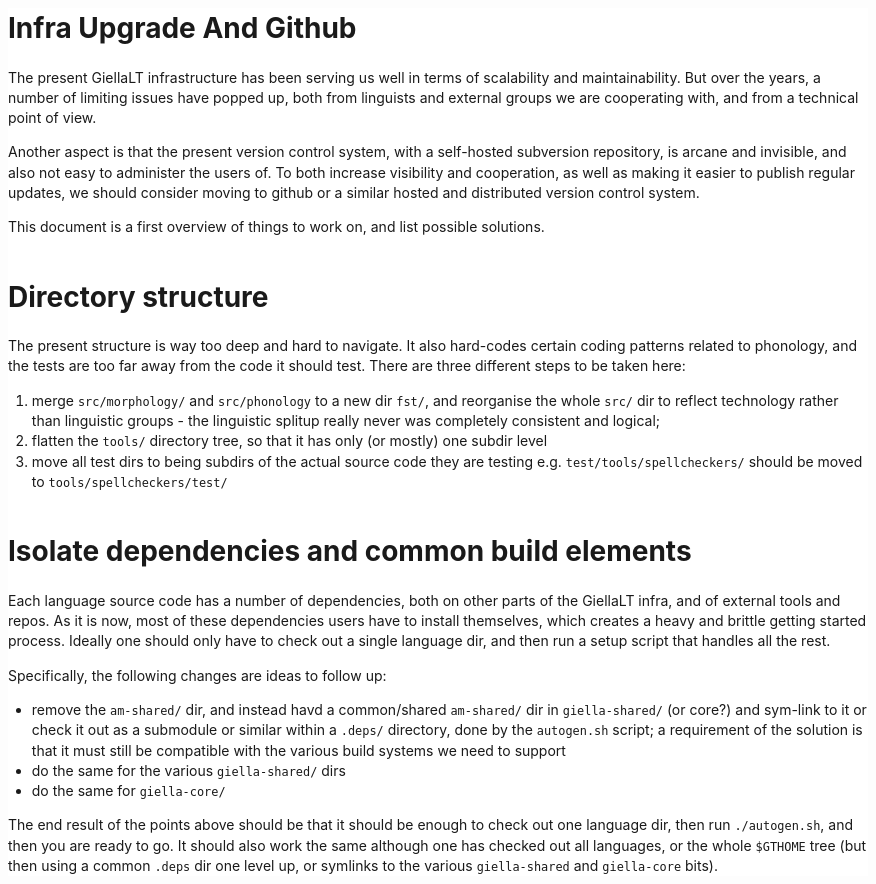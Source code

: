 # Infra Upgrade And Github

The present GiellaLT infrastructure has been serving us well in terms of
scalability and maintainability. But over the years, a number of limiting issues
have popped up, both from linguists and external groups we are cooperating with,
and from a technical point of view.

Another aspect is that the present version control system, with a self-hosted
subversion repository, is arcane and invisible, and also not easy to administer
the users of. To both increase visibility and cooperation, as well as making it
easier to publish regular updates, we should consider moving to github or a
similar hosted and distributed version control system.

This document is a first overview of things to work on, and list possible
solutions.

#  Directory structure

The present structure is way too deep and hard to navigate. It also hard-codes
certain coding patterns related to phonology, and the tests are too far away
from the code it should test. There are three different steps to be taken here:

1. merge `src/morphology/` and `src/phonology` to a new dir `fst/`, and
  reorganise the whole `src/` dir to reflect technology rather than linguistic
  groups - the linguistic splitup really never was completely consistent and
  logical;
1. flatten the `tools/` directory tree, so that it has only (or mostly) one
  subdir level
1. move all test dirs to being subdirs of the actual source code they are testing
  e.g. `test/tools/spellcheckers/` should be moved to
  `tools/spellcheckers/test/`

#  Isolate dependencies and common build elements

Each language source code has a number of dependencies, both on other parts of
the GiellaLT infra, and of external tools and repos. As it is now, most of these
dependencies users have to install themselves, which creates a heavy and brittle
getting started process. Ideally one should only have to check out a single
language dir, and then run a setup script that handles all the rest.

Specifically, the following changes are ideas to follow up:

* remove the `am-shared/` dir, and instead havd a common/shared `am-shared/`
  dir in `giella-shared/` (or core?) and sym-link to it or check it out as
  a submodule or similar within a `.deps/` directory, done by the
  `autogen.sh` script; a requirement of the solution is that it must still be
  compatible with the various build systems we need to support
* do the same for the various `giella-shared/` dirs
* do the same for `giella-core/`

The end result of the points above should be that it should be enough to check
out one language dir, then run `./autogen.sh`, and then you are ready to go.
It should also work the same although one has checked out all languages, or the
whole `$GTHOME` tree (but then using a common `.deps` dir one level up, or
symlinks to the various `giella-shared` and `giella-core` bits).
